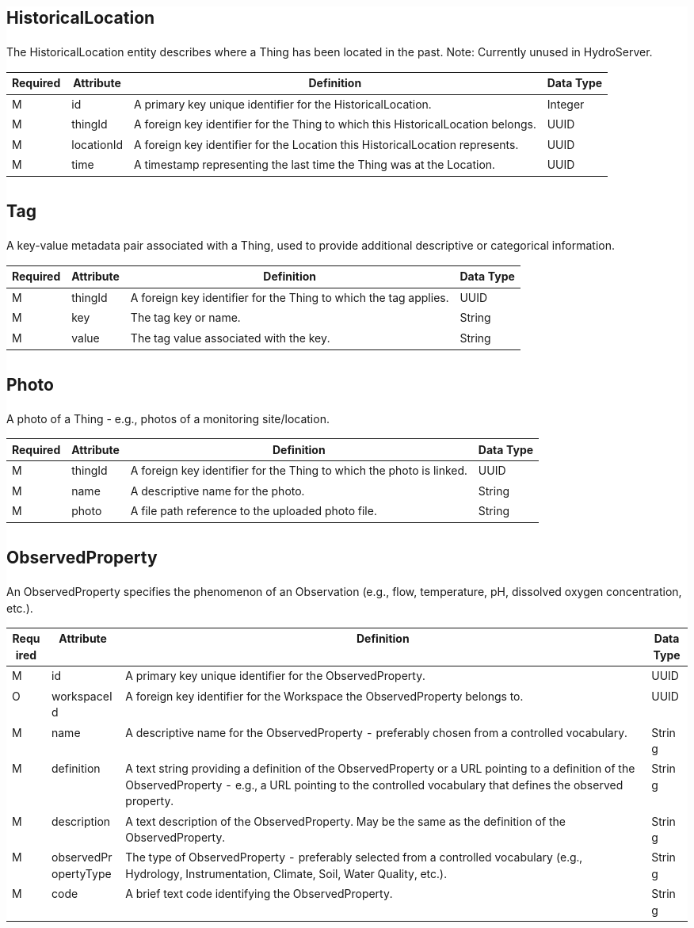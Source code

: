 
## HistoricalLocation

The HistoricalLocation entity describes where a Thing has been located in the past. Note: Currently unused in HydroServer.


| Required | Attribute        | Definition                                                                                  | Data Type |
| -------- | ---------------- | ------------------------------------------------------------------------------------------- | --------- |
| M        | id               | A primary key unique identifier for the HistoricalLocation.                                 | Integer   |
| M        | thingId          | A foreign key identifier for the Thing to which this HistoricalLocation belongs.            | UUID      |
| M        | locationId       | A foreign key identifier for the Location this HistoricalLocation represents.               | UUID      |
| M        | time             | A timestamp representing the last time the Thing was at the Location.                       | UUID      |


## Tag

A key-value metadata pair associated with a Thing, used to provide additional descriptive or categorical information.

| Required | Attribute | Definition                                                          | Data Type |
| -------- | --------- | ------------------------------------------------------------------- | --------- |
| M        | thingId   | A foreign key identifier for the Thing to which the tag applies.    | UUID      |
| M        | key       | The tag key or name.                                                | String    |
| M        | value     | The tag value associated with the key.                              | String    |


## Photo

A photo of a Thing - e.g., photos of a monitoring site/location.

| Required | Attribute | Definition                                                                 | Data Type |
| -------- | --------- | -------------------------------------------------------------------------- | --------- |
| M        | thingId   | A foreign key identifier for the Thing to which the photo is linked.       | UUID      |
| M        | name      | A descriptive name for the photo.                                          | String    |
| M        | photo     | A file path reference to the uploaded photo file.                          | String    |


## ObservedProperty

An ObservedProperty specifies the phenomenon of an Observation (e.g., flow, temperature, pH, dissolved oxygen concentration, etc.).

| Required | Attribute             | Definition                                                                                             | Data Type |
| -------- | --------------------- | ------------------------------------------------------------------------------------------------------ | --------- |
| M        | id                    | A primary key unique identifier for the ObservedProperty.                                              | UUID      |
| O        | workspaceId           | A foreign key identifier for the Workspace the ObservedProperty belongs to.                            | UUID      |
| M        | name                  | A descriptive name for the ObservedProperty - preferably chosen from a controlled vocabulary.          | String    |
| M        | definition            | A text string providing a definition of the ObservedProperty or a URL pointing to a definition of the ObservedProperty - e.g., a URL pointing to the controlled vocabulary that defines the observed property. | String    |
| M        | description           | A text description of the ObservedProperty. May be the same as the definition of the ObservedProperty. | String    |
| M        | observedPropertyType  | The type of ObservedProperty - preferably selected from a controlled vocabulary (e.g., Hydrology, Instrumentation, Climate, Soil, Water Quality, etc.). | String    |
| M        | code                  | A brief text code identifying the ObservedProperty.                                                    | String    |
